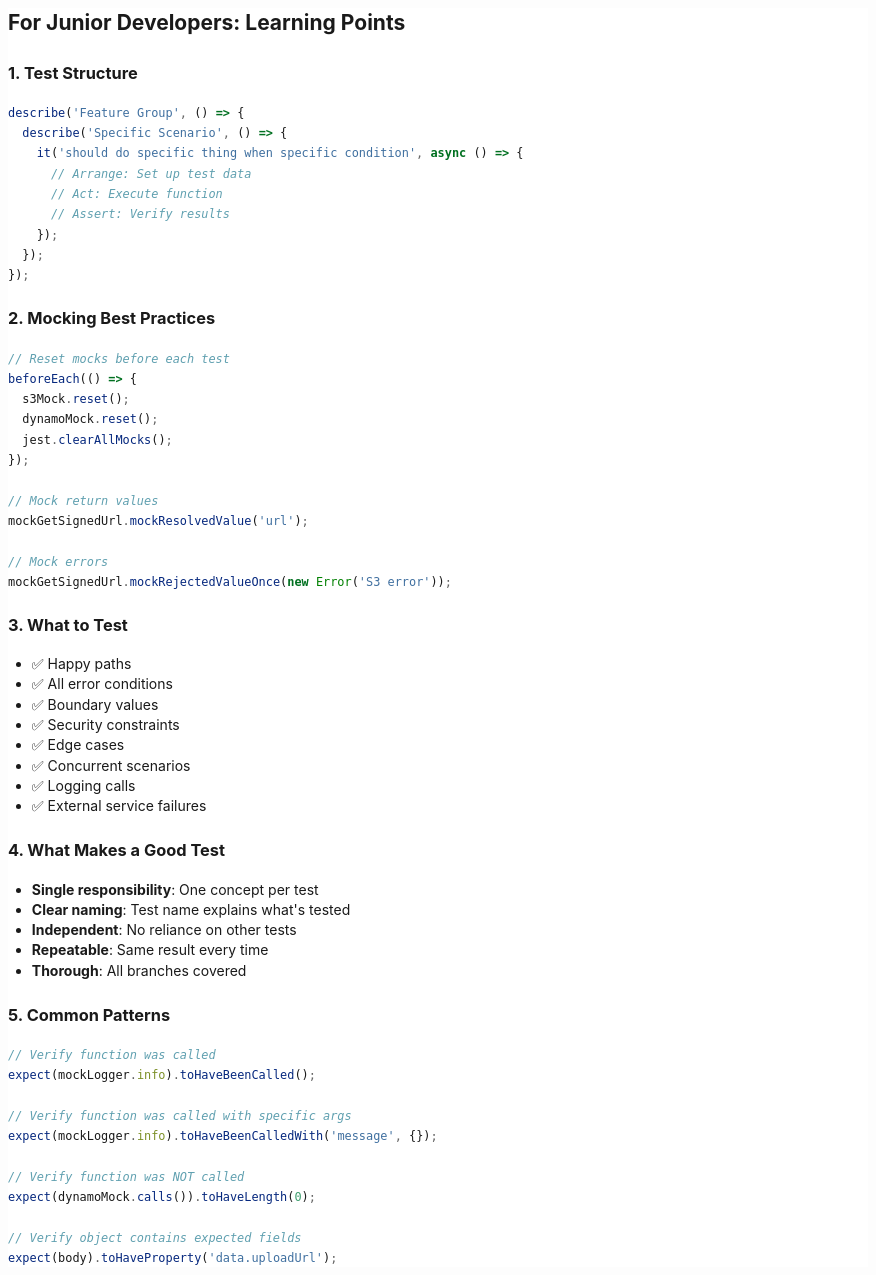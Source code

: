 
## For Junior Developers: Learning Points

### 1. **Test Structure**
```typescript
describe('Feature Group', () => {
  describe('Specific Scenario', () => {
    it('should do specific thing when specific condition', async () => {
      // Arrange: Set up test data
      // Act: Execute function
      // Assert: Verify results
    });
  });
});
```

### 2. **Mocking Best Practices**
```typescript
// Reset mocks before each test
beforeEach(() => {
  s3Mock.reset();
  dynamoMock.reset();
  jest.clearAllMocks();
});

// Mock return values
mockGetSignedUrl.mockResolvedValue('url');

// Mock errors
mockGetSignedUrl.mockRejectedValueOnce(new Error('S3 error'));
```

### 3. **What to Test**
- ✅ Happy paths
- ✅ All error conditions
- ✅ Boundary values
- ✅ Security constraints
- ✅ Edge cases
- ✅ Concurrent scenarios
- ✅ Logging calls
- ✅ External service failures

### 4. **What Makes a Good Test**
- **Single responsibility**: One concept per test
- **Clear naming**: Test name explains what's tested
- **Independent**: No reliance on other tests
- **Repeatable**: Same result every time
- **Thorough**: All branches covered

### 5. **Common Patterns**
```typescript
// Verify function was called
expect(mockLogger.info).toHaveBeenCalled();

// Verify function was called with specific args
expect(mockLogger.info).toHaveBeenCalledWith('message', {});

// Verify function was NOT called
expect(dynamoMock.calls()).toHaveLength(0);

// Verify object contains expected fields
expect(body).toHaveProperty('data.uploadUrl');

```